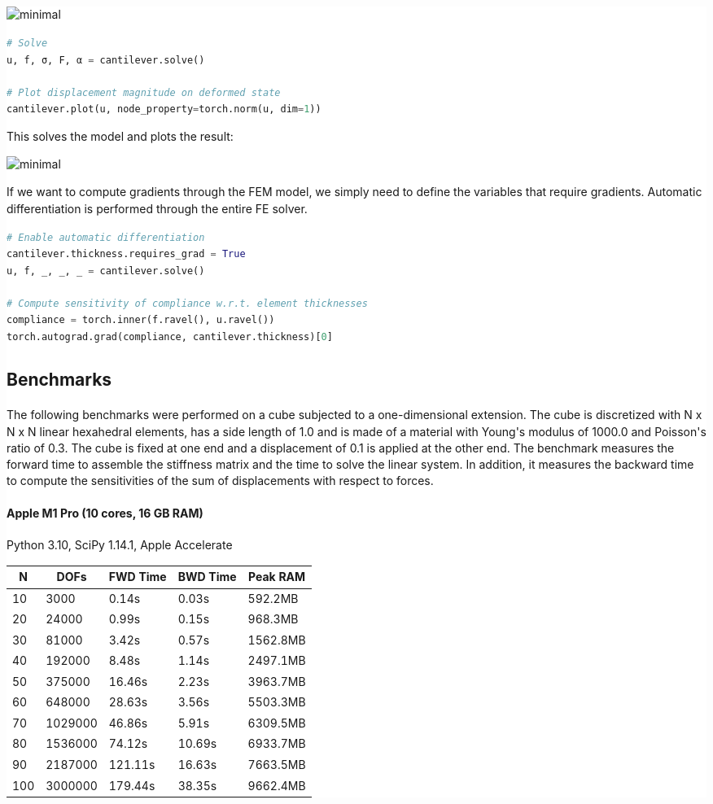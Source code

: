 ![minimal](https://meyer-nils.github.io/torch-fem/minimal_example.png)

```python
# Solve
u, f, σ, F, α = cantilever.solve()

# Plot displacement magnitude on deformed state
cantilever.plot(u, node_property=torch.norm(u, dim=1))
```
This solves the model and plots the result:

![minimal](https://meyer-nils.github.io/torch-fem/minimal_example_solved.png)

If we want to compute gradients through the FEM model, we simply need to define the variables that require gradients. Automatic differentiation is performed through the entire FE solver.
```python 
# Enable automatic differentiation
cantilever.thickness.requires_grad = True
u, f, _, _, _ = cantilever.solve()

# Compute sensitivity of compliance w.r.t. element thicknesses
compliance = torch.inner(f.ravel(), u.ravel())
torch.autograd.grad(compliance, cantilever.thickness)[0]
```

## Benchmarks 
The following benchmarks were performed on a cube subjected to a one-dimensional extension. The cube is discretized with N x N x N linear hexahedral elements, has a side length of 1.0 and is made of a material with Young's modulus of 1000.0 and Poisson's ratio of 0.3. The cube is fixed at one end and a displacement of 0.1 is applied at the other end. The benchmark measures the forward time to assemble the stiffness matrix and the time to solve the linear system. In addition, it measures the backward time to compute the sensitivities of the sum of displacements with respect to forces.

#### Apple M1 Pro (10 cores, 16 GB RAM)
Python 3.10, SciPy 1.14.1, Apple Accelerate

|  N  |     DOFs |  FWD Time |  BWD Time |   Peak RAM |
| --- | -------- | --------- | --------- | ---------- |
|  10 |     3000 |     0.14s |     0.03s |    592.2MB |
|  20 |    24000 |     0.99s |     0.15s |    968.3MB |
|  30 |    81000 |     3.42s |     0.57s |   1562.8MB |
|  40 |   192000 |     8.48s |     1.14s |   2497.1MB |
|  50 |   375000 |    16.46s |     2.23s |   3963.7MB |
|  60 |   648000 |    28.63s |     3.56s |   5503.3MB |
|  70 |  1029000 |    46.86s |     5.91s |   6309.5MB |
|  80 |  1536000 |    74.12s |    10.69s |   6933.7MB |
|  90 |  2187000 |   121.11s |    16.63s |   7663.5MB |
| 100 |  3000000 |   179.44s |    38.35s |   9662.4MB |

